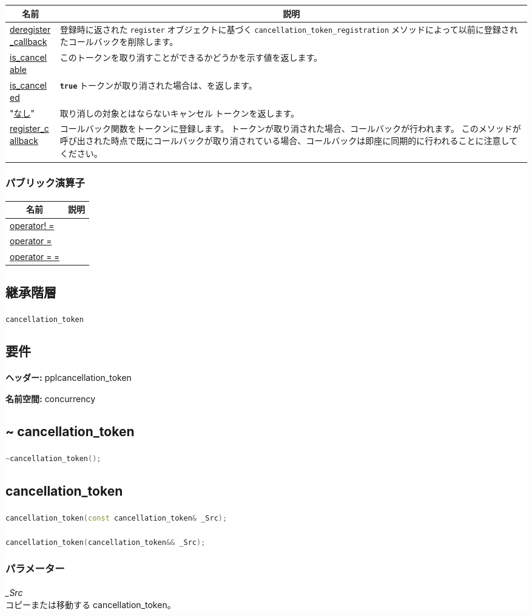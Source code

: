 |名前|説明|
|----------|-----------------|
|[deregister_callback](#deregister_callback)|登録時に返された `register` オブジェクトに基づく `cancellation_token_registration` メソッドによって以前に登録されたコールバックを削除します。|
|[is_cancelable](#is_cancelable)|このトークンを取り消すことができるかどうかを示す値を返します。|
|[is_canceled](#is_canceled)|**`true`** トークンが取り消された場合は、を返します。|
|"[なし](#none)"|取り消しの対象とはならないキャンセル トークンを返します。|
|[register_callback](#register_callback)|コールバック関数をトークンに登録します。 トークンが取り消された場合、コールバックが行われます。 このメソッドが呼び出された時点で既にコールバックが取り消されている場合、コールバックは即座に同期的に行われることに注意してください。|

### <a name="public-operators"></a>パブリック演算子

|名前|説明|
|----------|-----------------|
|[operator! =](#operator_neq)||
|[operator =](#operator_eq)||
|[operator = =](#operator_eq_eq)||

## <a name="inheritance-hierarchy"></a>継承階層

`cancellation_token`

## <a name="requirements"></a>要件

**ヘッダー:** pplcancellation_token

**名前空間:** concurrency

## <a name="cancellation_token"></a><a name="dtor"></a> ~ cancellation_token

```cpp
~cancellation_token();
```

## <a name="cancellation_token"></a><a name="ctor"></a> cancellation_token

```cpp
cancellation_token(const cancellation_token& _Src);

cancellation_token(cancellation_token&& _Src);
```

### <a name="parameters"></a>パラメーター

*_Src*<br/>
コピーまたは移動する cancellation_token。
